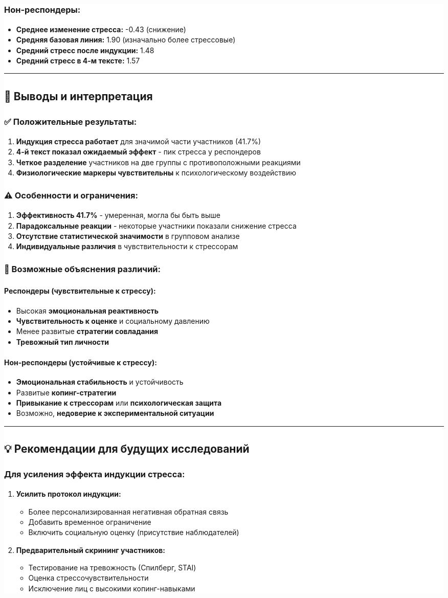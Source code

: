 ### Нон-респондеры:
- **Среднее изменение стресса:** -0.43 (снижение)
- **Средняя базовая линия:** 1.90 (изначально более стрессовые)
- **Средний стресс после индукции:** 1.48
- **Средний стресс в 4-м тексте:** 1.57

---

## 🎯 Выводы и интерпретация

### ✅ Положительные результаты:

1. **Индукция стресса работает** для значимой части участников (41.7%)
2. **4-й текст показал ожидаемый эффект** - пик стресса у респондеров
3. **Четкое разделение** участников на две группы с противоположными реакциями
4. **Физиологические маркеры чувствительны** к психологическому воздействию

### ⚠️ Особенности и ограничения:

1. **Эффективность 41.7%** - умеренная, могла бы быть выше
2. **Парадоксальные реакции** - некоторые участники показали снижение стресса
3. **Отсутствие статистической значимости** в групповом анализе
4. **Индивидуальные различия** в чувствительности к стрессорам

### 🧠 Возможные объяснения различий:

#### Респондеры (чувствительные к стрессу):
- Высокая **эмоциональная реактивность**
- **Чувствительность к оценке** и социальному давлению  
- Менее развитые **стратегии совладания**
- **Тревожный тип личности**

#### Нон-респондеры (устойчивые к стрессу):
- **Эмоциональная стабильность** и устойчивость
- Развитые **копинг-стратегии** 
- **Привыкание к стрессорам** или **психологическая защита**
- Возможно, **недоверие к экспериментальной ситуации**

---

## 💡 Рекомендации для будущих исследований

### Для усиления эффекта индукции стресса:
1. **Усилить протокол индукции:**
   - Более персонализированная негативная обратная связь
   - Добавить временное ограничение  
   - Включить социальную оценку (присутствие наблюдателей)

2. **Предварительный скрининг участников:**
   - Тестирование на тревожность (Спилберг, STAI)
   - Оценка стрессочувствительности
   - Исключение лиц с высокими копинг-навыками
